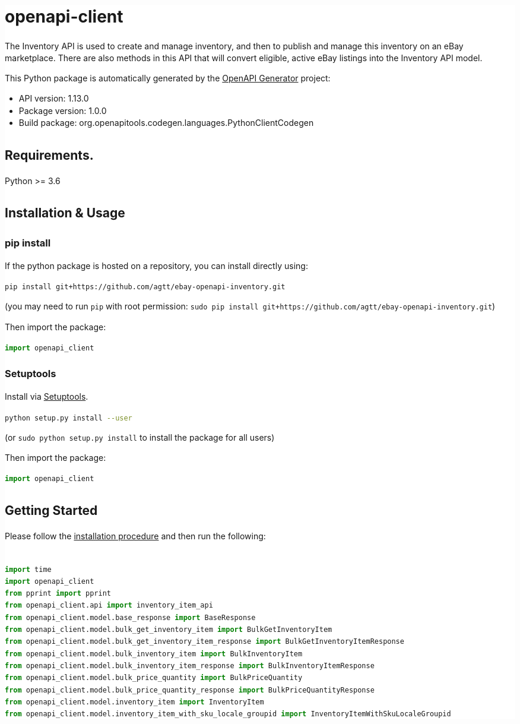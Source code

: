 # openapi-client
The Inventory API is used to create and manage inventory, and then to publish and manage this inventory on an eBay marketplace. There are also methods in this API that will convert eligible, active eBay listings into the Inventory API model.

This Python package is automatically generated by the [OpenAPI Generator](https://openapi-generator.tech) project:

- API version: 1.13.0
- Package version: 1.0.0
- Build package: org.openapitools.codegen.languages.PythonClientCodegen

## Requirements.

Python >= 3.6

## Installation & Usage
### pip install

If the python package is hosted on a repository, you can install directly using:

```sh
pip install git+https://github.com/agtt/ebay-openapi-inventory.git
```
(you may need to run `pip` with root permission: `sudo pip install git+https://github.com/agtt/ebay-openapi-inventory.git`)

Then import the package:
```python
import openapi_client
```

### Setuptools

Install via [Setuptools](http://pypi.python.org/pypi/setuptools).

```sh
python setup.py install --user
```
(or `sudo python setup.py install` to install the package for all users)

Then import the package:
```python
import openapi_client
```

## Getting Started

Please follow the [installation procedure](#installation--usage) and then run the following:

```python

import time
import openapi_client
from pprint import pprint
from openapi_client.api import inventory_item_api
from openapi_client.model.base_response import BaseResponse
from openapi_client.model.bulk_get_inventory_item import BulkGetInventoryItem
from openapi_client.model.bulk_get_inventory_item_response import BulkGetInventoryItemResponse
from openapi_client.model.bulk_inventory_item import BulkInventoryItem
from openapi_client.model.bulk_inventory_item_response import BulkInventoryItemResponse
from openapi_client.model.bulk_price_quantity import BulkPriceQuantity
from openapi_client.model.bulk_price_quantity_response import BulkPriceQuantityResponse
from openapi_client.model.inventory_item import InventoryItem
from openapi_client.model.inventory_item_with_sku_locale_groupid import InventoryItemWithSkuLocaleGroupid
```
